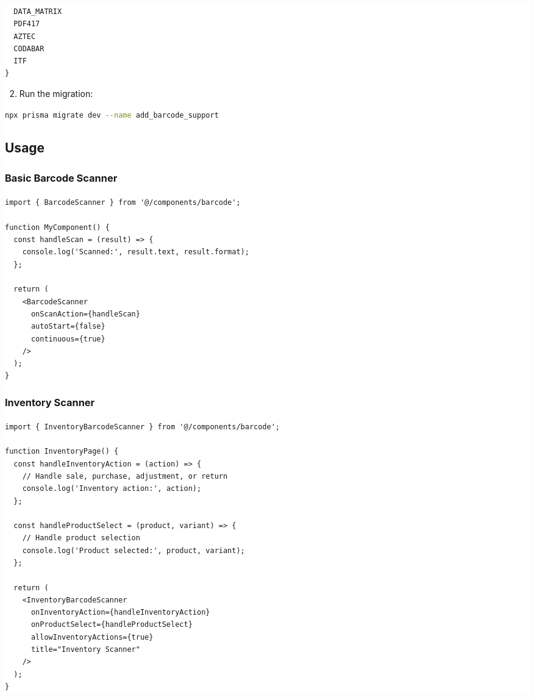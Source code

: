 ```prisma
  DATA_MATRIX
  PDF417
  AZTEC
  CODABAR
  ITF
}
```

2. Run the migration:
```bash
npx prisma migrate dev --name add_barcode_support
```

## Usage

### Basic Barcode Scanner
```tsx
import { BarcodeScanner } from '@/components/barcode';

function MyComponent() {
  const handleScan = (result) => {
    console.log('Scanned:', result.text, result.format);
  };

  return (
    <BarcodeScanner
      onScanAction={handleScan}
      autoStart={false}
      continuous={true}
    />
  );
}
```

### Inventory Scanner
```tsx
import { InventoryBarcodeScanner } from '@/components/barcode';

function InventoryPage() {
  const handleInventoryAction = (action) => {
    // Handle sale, purchase, adjustment, or return
    console.log('Inventory action:', action);
  };

  const handleProductSelect = (product, variant) => {
    // Handle product selection
    console.log('Product selected:', product, variant);
  };

  return (
    <InventoryBarcodeScanner
      onInventoryAction={handleInventoryAction}
      onProductSelect={handleProductSelect}
      allowInventoryActions={true}
      title="Inventory Scanner"
    />
  );
}
```
